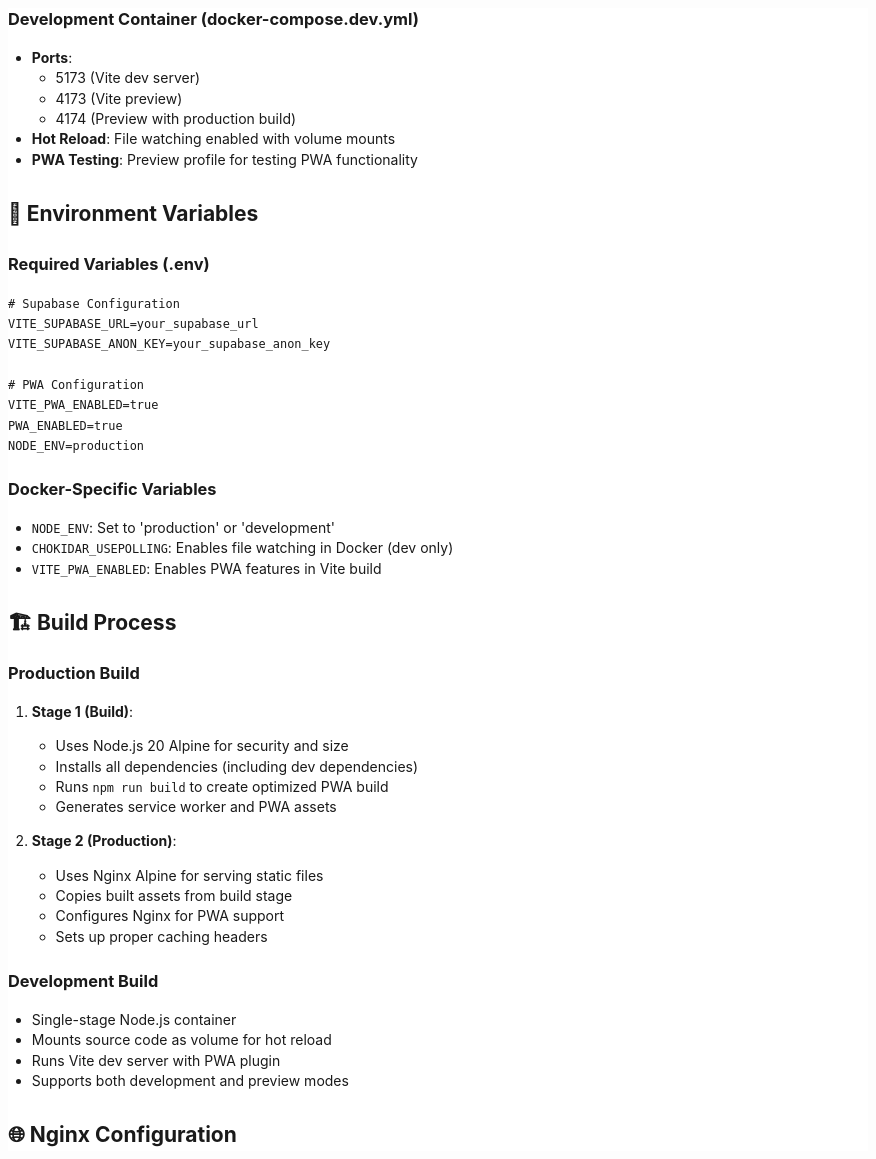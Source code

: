### Development Container (docker-compose.dev.yml)
- **Ports**: 
  - 5173 (Vite dev server)
  - 4173 (Vite preview)
  - 4174 (Preview with production build)
- **Hot Reload**: File watching enabled with volume mounts
- **PWA Testing**: Preview profile for testing PWA functionality

## 🔧 **Environment Variables**

### Required Variables (.env)
```env
# Supabase Configuration
VITE_SUPABASE_URL=your_supabase_url
VITE_SUPABASE_ANON_KEY=your_supabase_anon_key

# PWA Configuration
VITE_PWA_ENABLED=true
PWA_ENABLED=true
NODE_ENV=production
```

### Docker-Specific Variables
- `NODE_ENV`: Set to 'production' or 'development'
- `CHOKIDAR_USEPOLLING`: Enables file watching in Docker (dev only)
- `VITE_PWA_ENABLED`: Enables PWA features in Vite build

## 🏗️ **Build Process**

### Production Build
1. **Stage 1 (Build)**:
   - Uses Node.js 20 Alpine for security and size
   - Installs all dependencies (including dev dependencies)
   - Runs `npm run build` to create optimized PWA build
   - Generates service worker and PWA assets

2. **Stage 2 (Production)**:
   - Uses Nginx Alpine for serving static files
   - Copies built assets from build stage
   - Configures Nginx for PWA support
   - Sets up proper caching headers

### Development Build
- Single-stage Node.js container
- Mounts source code as volume for hot reload
- Runs Vite dev server with PWA plugin
- Supports both development and preview modes

## 🌐 **Nginx Configuration**
